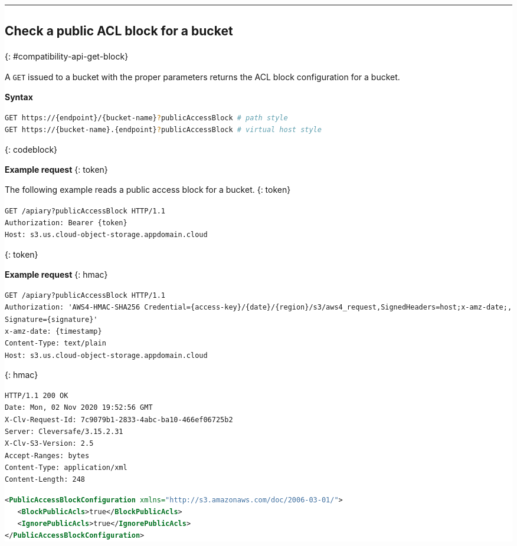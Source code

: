 ----

## Check a public ACL block for a bucket
{: #compatibility-api-get-block}

A `GET` issued to a bucket with the proper parameters returns the ACL block configuration for a bucket.

**Syntax**

```sh
GET https://{endpoint}/{bucket-name}?publicAccessBlock # path style
GET https://{bucket-name}.{endpoint}?publicAccessBlock # virtual host style
```
{: codeblock}

**Example request**
{: token}

The following example reads a public access block for a bucket.
{: token}

```http
GET /apiary?publicAccessBlock HTTP/1.1
Authorization: Bearer {token}
Host: s3.us.cloud-object-storage.appdomain.cloud
```
{: token}

**Example request**
{: hmac}

```http
GET /apiary?publicAccessBlock HTTP/1.1
Authorization: 'AWS4-HMAC-SHA256 Credential={access-key}/{date}/{region}/s3/aws4_request,SignedHeaders=host;x-amz-date;,Signature={signature}'
x-amz-date: {timestamp}
Content-Type: text/plain
Host: s3.us.cloud-object-storage.appdomain.cloud
```
{: hmac}

```http
HTTP/1.1 200 OK
Date: Mon, 02 Nov 2020 19:52:56 GMT
X-Clv-Request-Id: 7c9079b1-2833-4abc-ba10-466ef06725b2
Server: Cleversafe/3.15.2.31
X-Clv-S3-Version: 2.5
Accept-Ranges: bytes
Content-Type: application/xml
Content-Length: 248
```

```xml
<PublicAccessBlockConfiguration xmlns="http://s3.amazonaws.com/doc/2006-03-01/">
   <BlockPublicAcls>true</BlockPublicAcls>
   <IgnorePublicAcls>true</IgnorePublicAcls>
</PublicAccessBlockConfiguration>
```
